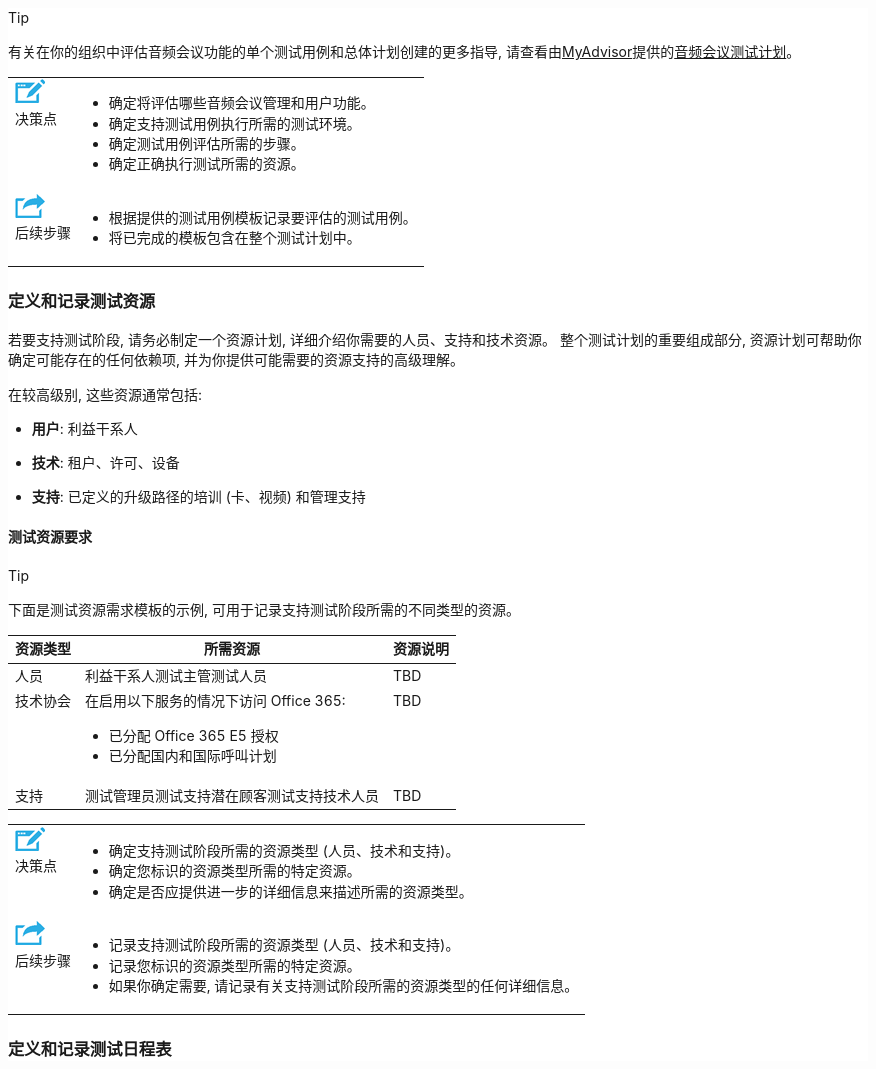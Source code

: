 
> [!TIP]
> 有关在你的组织中评估音频会议功能的单个测试用例和总体计划创建的更多指导, 请查看由[MyAdvisor](https://myadvisor.fasttrack.microsoft.com/)提供的[音频会议测试计划](https://myadvisor.fasttrack.microsoft.com/CloudVoice/Downloads?SelectedIDs=5_1_0_21)。


<table>
<tr><td><img src="media/audio_conferencing_image7.png" alt=""/> <br/>决策点</td><td><ul><li>确定将评估哪些音频会议管理和用户功能。</li><li>确定支持测试用例执行所需的测试环境。</li><li>确定测试用例评估所需的步骤。</li><li>确定正确执行测试所需的资源。</li></ul></td></tr>
<tr><td><img src="media/audio_conferencing_image9.png" alt=""/><br/>后续步骤</td><td><ul><li>根据提供的测试用例模板记录要评估的测试用例。</li><li>将已完成的模板包含在整个测试计划中。</li></ul></td></tr>
</table>


### <a name="define-and-document-testing-resources"></a>定义和记录测试资源

若要支持测试阶段, 请务必制定一个资源计划, 详细介绍你需要的人员、支持和技术资源。 整个测试计划的重要组成部分, 资源计划可帮助你确定可能存在的任何依赖项, 并为你提供可能需要的资源支持的高级理解。

在较高级别, 这些资源通常包括:

-   **用户**: 利益干系人

-   **技术**: 租户、许可、设备

-   **支持**: 已定义的升级路径的培训 (卡、视频) 和管理支持

#### <a name="testing-resource-requirements"></a>测试资源要求

> [!TIP]
> 下面是测试资源需求模板的示例, 可用于记录支持测试阶段所需的不同类型的资源。

[//]: # (此示例是否讨论通话计划？)

| 资源类型 | 所需资源                                           | 资源说明 |
|---------------|--------------------------------------------------------------|----------------------|
| 人员        | 利益干系人测试主管测试人员                               | TBD                  |
| 技术协会    | 在启用以下服务的情况下访问 Office 365:<ul><li>已分配 Office 365 E5 授权</li><li>已分配国内和国际呼叫计划</li></ul>    | TBD                  |
| 支持       | 测试管理员测试支持潜在顾客测试支持技术人员 | TBD                  |




<table>
<tr><td><img src="media/audio_conferencing_image7.png" alt=""/> <br/>决策点</td><td><ul><li>确定支持测试阶段所需的资源类型 (人员、技术和支持)。</li><li>确定您标识的资源类型所需的特定资源。</li><li>确定是否应提供进一步的详细信息来描述所需的资源类型。</li></ul></td></tr>
<tr><td><img src="media/audio_conferencing_image9.png" alt=""/><br/>后续步骤</td><td><ul><li>记录支持测试阶段所需的资源类型 (人员、技术和支持)。</li><li>记录您标识的资源类型所需的特定资源。</li><li>如果你确定需要, 请记录有关支持测试阶段所需的资源类型的任何详细信息。</li></ul></td></tr>
</table>

### <a name="define-and-document-a-testing-timeline"></a>定义和记录测试日程表
